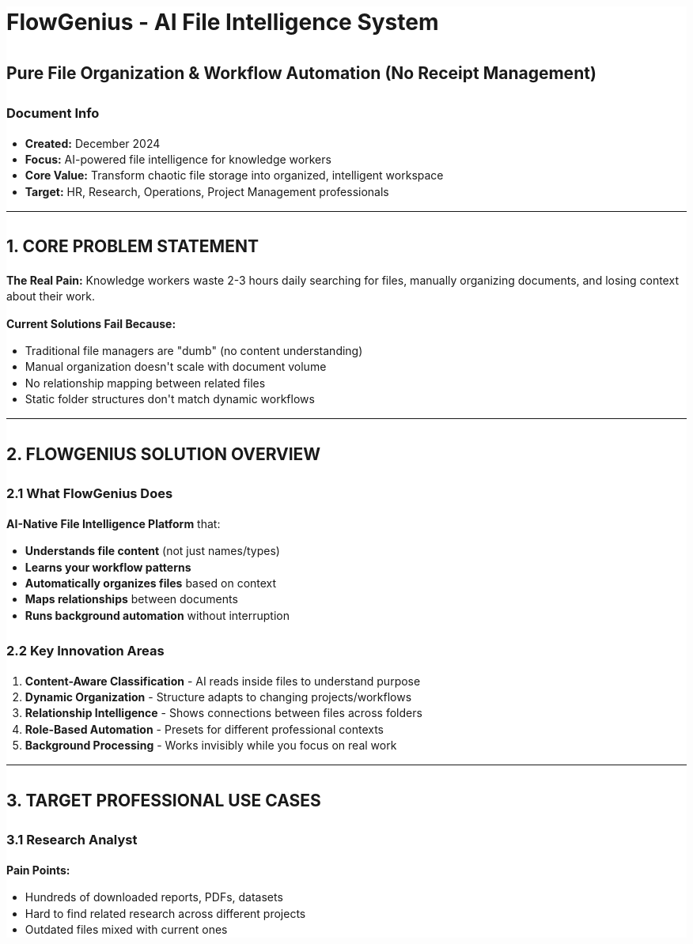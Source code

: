 # FlowGenius - AI File Intelligence System
## Pure File Organization & Workflow Automation (No Receipt Management)

### Document Info
- **Created:** December 2024
- **Focus:** AI-powered file intelligence for knowledge workers
- **Core Value:** Transform chaotic file storage into organized, intelligent workspace
- **Target:** HR, Research, Operations, Project Management professionals

---

## 1. CORE PROBLEM STATEMENT

**The Real Pain:** Knowledge workers waste 2-3 hours daily searching for files, manually organizing documents, and losing context about their work.

**Current Solutions Fail Because:**
- Traditional file managers are "dumb" (no content understanding)
- Manual organization doesn't scale with document volume
- No relationship mapping between related files
- Static folder structures don't match dynamic workflows

---

## 2. FLOWGENIUS SOLUTION OVERVIEW

### 2.1 What FlowGenius Does
**AI-Native File Intelligence Platform** that:
- **Understands file content** (not just names/types)
- **Learns your workflow patterns** 
- **Automatically organizes files** based on context
- **Maps relationships** between documents
- **Runs background automation** without interruption

### 2.2 Key Innovation Areas
1. **Content-Aware Classification** - AI reads inside files to understand purpose
2. **Dynamic Organization** - Structure adapts to changing projects/workflows  
3. **Relationship Intelligence** - Shows connections between files across folders
4. **Role-Based Automation** - Presets for different professional contexts
5. **Background Processing** - Works invisibly while you focus on real work

---

## 3. TARGET PROFESSIONAL USE CASES

### 3.1 Research Analyst
**Pain Points:**
- Hundreds of downloaded reports, PDFs, datasets
- Hard to find related research across different projects
- Outdated files mixed with current ones
